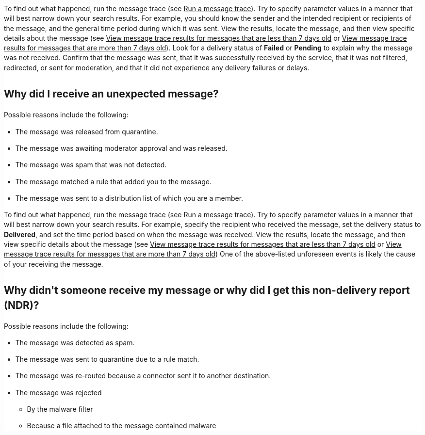 To find out what happened, run the message trace (see [Run a message trace](run-a-message-trace-and-view-results.md#BKMK_Runamessagetrace)). Try to specify parameter values in a manner that will best narrow down your search results. For example, you should know the sender and the intended recipient or recipients of the message, and the general time period during which it was sent. View the results, locate the message, and then view specific details about the message (see [View message trace results for messages that are less than 7 days old](run-a-message-trace-and-view-results.md#BKMK_Viewmessagetracefesultsformessagesthatarelessthan7daysold) or [View message trace results for messages that are more than 7 days old](run-a-message-trace-and-view-results.md#BKMK_Viewmessagetracefesultsformessagesthataregreaterthan7daysold)). Look for a delivery status of **Failed** or **Pending** to explain why the message was not received. Confirm that the message was sent, that it was successfully received by the service, that it was not filtered, redirected, or sent for moderation, and that it did not experience any delivery failures or delays. 
  
## Why did I receive an unexpected message?
<a name="BKMB_WhydidIreceiveanunexpectedmessage"> </a>

Possible reasons include the following:
  
- The message was released from quarantine.
    
- The message was awaiting moderator approval and was released.
    
- The message was spam that was not detected.
    
- The message matched a rule that added you to the message.
    
- The message was sent to a distribution list of which you are a member.
    
To find out what happened, run the message trace (see [Run a message trace](run-a-message-trace-and-view-results.md#BKMK_Runamessagetrace)). Try to specify parameter values in a manner that will best narrow down your search results. For example, specify the recipient who received the message, set the delivery status to **Delivered**, and set the time period based on when the message was received. View the results, locate the message, and then view specific details about the message (see [View message trace results for messages that are less than 7 days old](run-a-message-trace-and-view-results.md#BKMK_Viewmessagetracefesultsformessagesthatarelessthan7daysold) or [View message trace results for messages that are more than 7 days old](run-a-message-trace-and-view-results.md#BKMK_Viewmessagetracefesultsformessagesthataregreaterthan7daysold)) One of the above-listed unforeseen events is likely the cause of your receiving the message.
  
## Why didn't someone receive my message or why did I get this non-delivery report (NDR)?
<a name="BKMB_Whydidntsomeonereceivemymessage"> </a>

Possible reasons include the following:
  
- The message was detected as spam.
    
- The message was sent to quarantine due to a rule match.
    
- The message was re-routed because a connector sent it to another destination.
    
- The message was rejected
    
  - By the malware filter
    
  - Because a file attached to the message contained malware
    